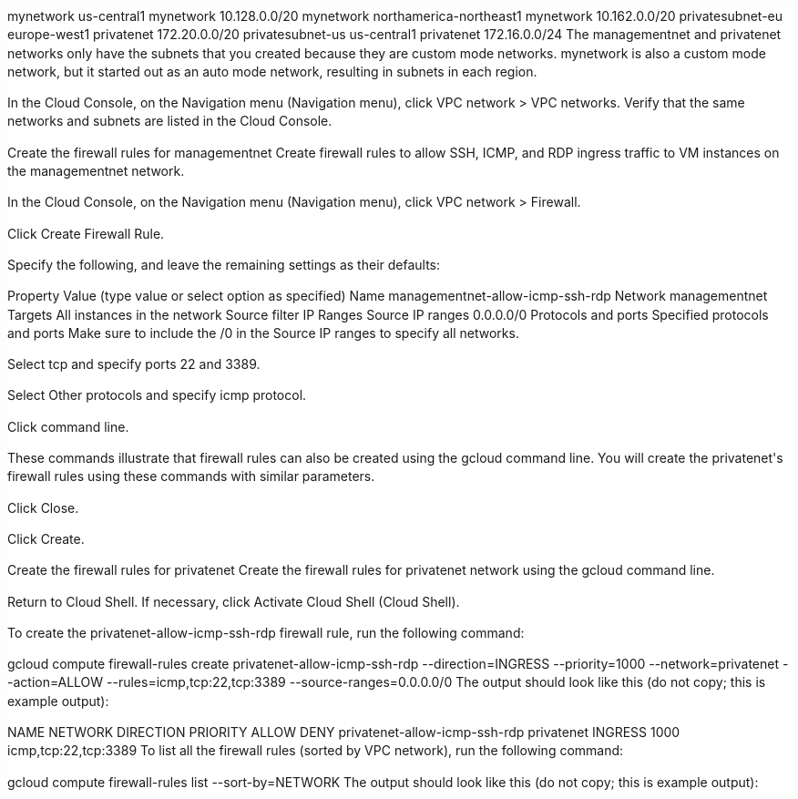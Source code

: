 mynetwork           us-central1              mynetwork      10.128.0.0/20
mynetwork           northamerica-northeast1  mynetwork      10.162.0.0/20
privatesubnet-eu    europe-west1             privatenet     172.20.0.0/20
privatesubnet-us    us-central1              privatenet     172.16.0.0/24
The managementnet and privatenet networks only have the subnets that you created because they are custom mode networks. mynetwork is also a custom mode network, but it started out as an auto mode network, resulting in subnets in each region.

In the Cloud Console, on the Navigation menu (Navigation menu), click VPC network > VPC networks. Verify that the same networks and subnets are listed in the Cloud Console.

Create the firewall rules for managementnet
Create firewall rules to allow SSH, ICMP, and RDP ingress traffic to VM instances on the managementnet network.

In the Cloud Console, on the Navigation menu (Navigation menu), click VPC network > Firewall.

Click Create Firewall Rule.

Specify the following, and leave the remaining settings as their defaults:

Property	Value (type value or select option as specified)
Name	managementnet-allow-icmp-ssh-rdp
Network	managementnet
Targets	All instances in the network
Source filter	IP Ranges
Source IP ranges	0.0.0.0/0
Protocols and ports	Specified protocols and ports
Make sure to include the /0 in the Source IP ranges to specify all networks.

Select tcp and specify ports 22 and 3389.

Select Other protocols and specify icmp protocol.

Click command line.

These commands illustrate that firewall rules can also be created using the gcloud command line. You will create the privatenet's firewall rules using these commands with similar parameters.

Click Close.

Click Create.

Create the firewall rules for privatenet
Create the firewall rules for privatenet network using the gcloud command line.

Return to Cloud Shell. If necessary, click Activate Cloud Shell (Cloud Shell).

To create the privatenet-allow-icmp-ssh-rdp firewall rule, run the following command:

gcloud compute firewall-rules create privatenet-allow-icmp-ssh-rdp --direction=INGRESS --priority=1000 --network=privatenet --action=ALLOW --rules=icmp,tcp:22,tcp:3389 --source-ranges=0.0.0.0/0
The output should look like this (do not copy; this is example output):

NAME                           NETWORK     DIRECTION  PRIORITY  ALLOW                 DENY
privatenet-allow-icmp-ssh-rdp  privatenet  INGRESS    1000      icmp,tcp:22,tcp:3389
To list all the firewall rules (sorted by VPC network), run the following command:

gcloud compute firewall-rules list --sort-by=NETWORK
The output should look like this (do not copy; this is example output):

